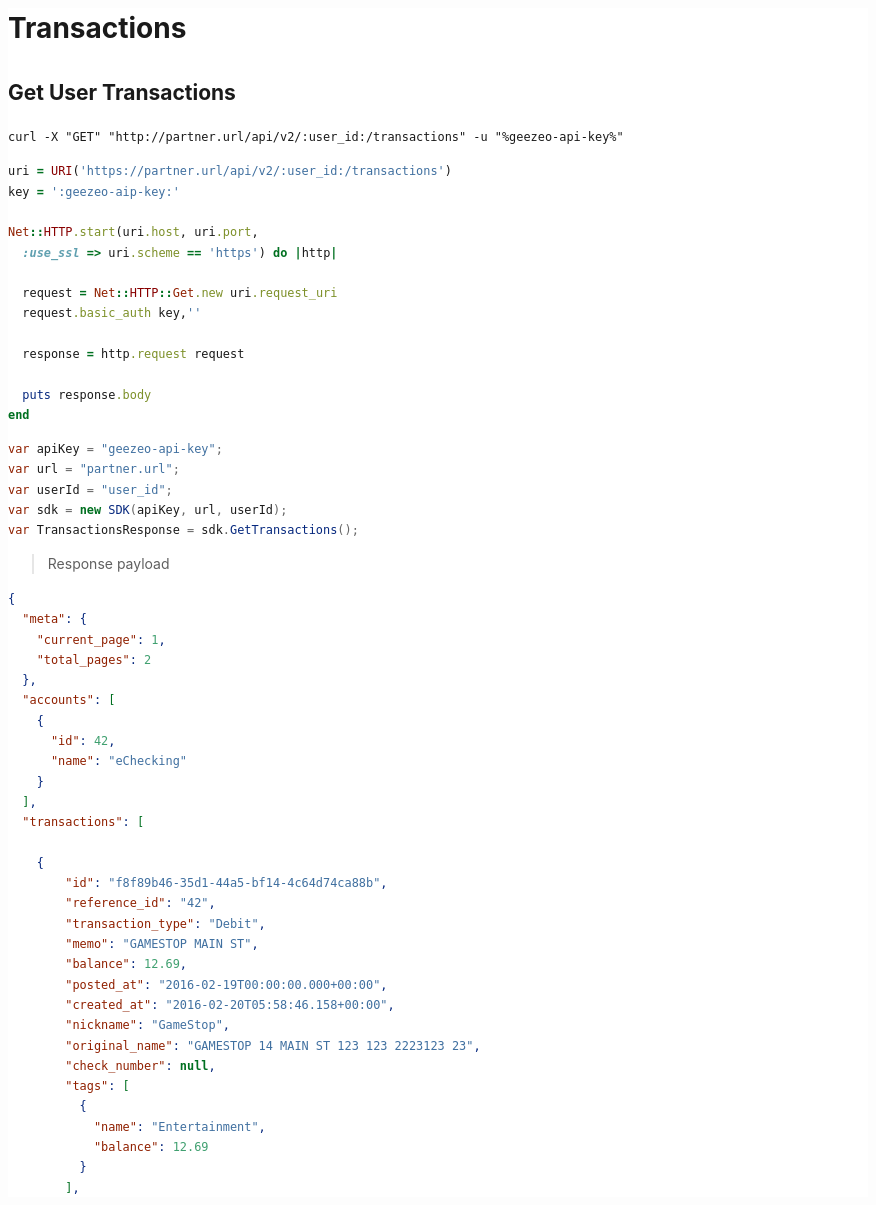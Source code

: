# Transactions

## Get User Transactions

```shell
curl -X "GET" "http://partner.url/api/v2/:user_id:/transactions" -u "%geezeo-api-key%"
```

```ruby
uri = URI('https://partner.url/api/v2/:user_id:/transactions')
key = ':geezeo-aip-key:'

Net::HTTP.start(uri.host, uri.port,
  :use_ssl => uri.scheme == 'https') do |http|

  request = Net::HTTP::Get.new uri.request_uri
  request.basic_auth key,''

  response = http.request request

  puts response.body
end
```

```csharp
var apiKey = "geezeo-api-key";
var url = "partner.url";
var userId = "user_id";
var sdk = new SDK(apiKey, url, userId);
var TransactionsResponse = sdk.GetTransactions();
```
> Response payload

```json
{
  "meta": {
    "current_page": 1,
    "total_pages": 2
  },
  "accounts": [
    {
      "id": 42,
      "name": "eChecking"
    }
  ],
  "transactions": [

    {
        "id": "f8f89b46-35d1-44a5-bf14-4c64d74ca88b",
        "reference_id": "42",
        "transaction_type": "Debit",
        "memo": "GAMESTOP MAIN ST",
        "balance": 12.69,
        "posted_at": "2016-02-19T00:00:00.000+00:00",
        "created_at": "2016-02-20T05:58:46.158+00:00",
        "nickname": "GameStop",
        "original_name": "GAMESTOP 14 MAIN ST 123 123 2223123 23",
        "check_number": null,
        "tags": [
          {
            "name": "Entertainment",
            "balance": 12.69
          }
        ],
```